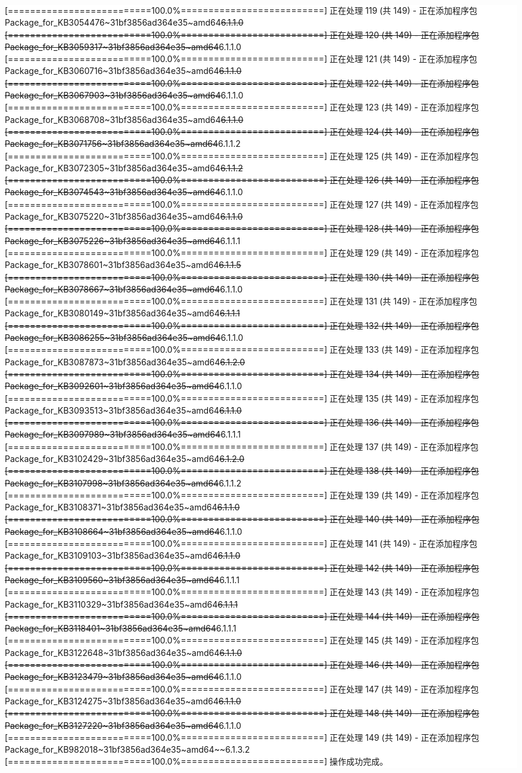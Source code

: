 [==========================100.0%==========================]
正在处理 119 (共 149) - 正在添加程序包 Package_for_KB3054476~31bf3856ad364e35~amd64~~6.1.1.0
[==========================100.0%==========================]
正在处理 120 (共 149) - 正在添加程序包 Package_for_KB3059317~31bf3856ad364e35~amd64~~6.1.1.0
[==========================100.0%==========================]
正在处理 121 (共 149) - 正在添加程序包 Package_for_KB3060716~31bf3856ad364e35~amd64~~6.1.1.0
[==========================100.0%==========================]
正在处理 122 (共 149) - 正在添加程序包 Package_for_KB3067903~31bf3856ad364e35~amd64~~6.1.1.0
[==========================100.0%==========================]
正在处理 123 (共 149) - 正在添加程序包 Package_for_KB3068708~31bf3856ad364e35~amd64~~6.1.1.0
[==========================100.0%==========================]
正在处理 124 (共 149) - 正在添加程序包 Package_for_KB3071756~31bf3856ad364e35~amd64~~6.1.1.2
[==========================100.0%==========================]
正在处理 125 (共 149) - 正在添加程序包 Package_for_KB3072305~31bf3856ad364e35~amd64~~6.1.1.2
[==========================100.0%==========================]
正在处理 126 (共 149) - 正在添加程序包 Package_for_KB3074543~31bf3856ad364e35~amd64~~6.1.1.0
[==========================100.0%==========================]
正在处理 127 (共 149) - 正在添加程序包 Package_for_KB3075220~31bf3856ad364e35~amd64~~6.1.1.0
[==========================100.0%==========================]
正在处理 128 (共 149) - 正在添加程序包 Package_for_KB3075226~31bf3856ad364e35~amd64~~6.1.1.1
[==========================100.0%==========================]
正在处理 129 (共 149) - 正在添加程序包 Package_for_KB3078601~31bf3856ad364e35~amd64~~6.1.1.5
[==========================100.0%==========================]
正在处理 130 (共 149) - 正在添加程序包 Package_for_KB3078667~31bf3856ad364e35~amd64~~6.1.1.0
[==========================100.0%==========================]
正在处理 131 (共 149) - 正在添加程序包 Package_for_KB3080149~31bf3856ad364e35~amd64~~6.1.1.1
[==========================100.0%==========================]
正在处理 132 (共 149) - 正在添加程序包 Package_for_KB3086255~31bf3856ad364e35~amd64~~6.1.1.0
[==========================100.0%==========================]
正在处理 133 (共 149) - 正在添加程序包 Package_for_KB3087873~31bf3856ad364e35~amd64~~6.1.2.0
[==========================100.0%==========================]
正在处理 134 (共 149) - 正在添加程序包 Package_for_KB3092601~31bf3856ad364e35~amd64~~6.1.1.0
[==========================100.0%==========================]
正在处理 135 (共 149) - 正在添加程序包 Package_for_KB3093513~31bf3856ad364e35~amd64~~6.1.1.0
[==========================100.0%==========================]
正在处理 136 (共 149) - 正在添加程序包 Package_for_KB3097989~31bf3856ad364e35~amd64~~6.1.1.1
[==========================100.0%==========================]
正在处理 137 (共 149) - 正在添加程序包 Package_for_KB3102429~31bf3856ad364e35~amd64~~6.1.2.0
[==========================100.0%==========================]
正在处理 138 (共 149) - 正在添加程序包 Package_for_KB3107998~31bf3856ad364e35~amd64~~6.1.1.2
[==========================100.0%==========================]
正在处理 139 (共 149) - 正在添加程序包 Package_for_KB3108371~31bf3856ad364e35~amd64~~6.1.1.0
[==========================100.0%==========================]
正在处理 140 (共 149) - 正在添加程序包 Package_for_KB3108664~31bf3856ad364e35~amd64~~6.1.1.0
[==========================100.0%==========================]
正在处理 141 (共 149) - 正在添加程序包 Package_for_KB3109103~31bf3856ad364e35~amd64~~6.1.1.0
[==========================100.0%==========================]
正在处理 142 (共 149) - 正在添加程序包 Package_for_KB3109560~31bf3856ad364e35~amd64~~6.1.1.1
[==========================100.0%==========================]
正在处理 143 (共 149) - 正在添加程序包 Package_for_KB3110329~31bf3856ad364e35~amd64~~6.1.1.1
[==========================100.0%==========================]
正在处理 144 (共 149) - 正在添加程序包 Package_for_KB3118401~31bf3856ad364e35~amd64~~6.1.1.1
[==========================100.0%==========================]
正在处理 145 (共 149) - 正在添加程序包 Package_for_KB3122648~31bf3856ad364e35~amd64~~6.1.1.0
[==========================100.0%==========================]
正在处理 146 (共 149) - 正在添加程序包 Package_for_KB3123479~31bf3856ad364e35~amd64~~6.1.1.0
[==========================100.0%==========================]
正在处理 147 (共 149) - 正在添加程序包 Package_for_KB3124275~31bf3856ad364e35~amd64~~6.1.1.0
[==========================100.0%==========================]
正在处理 148 (共 149) - 正在添加程序包 Package_for_KB3127220~31bf3856ad364e35~amd64~~6.1.1.0
[==========================100.0%==========================]
正在处理 149 (共 149) - 正在添加程序包 Package_for_KB982018~31bf3856ad364e35~amd64~~6.1.3.2
[==========================100.0%==========================]
操作成功完成。